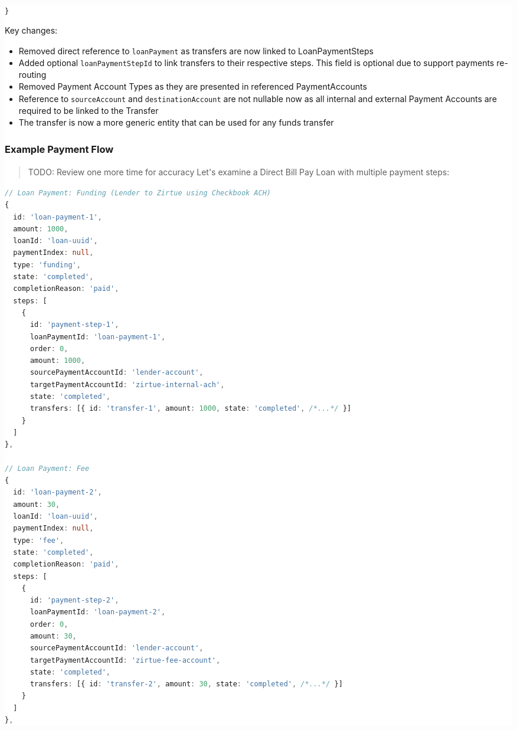 ```typescript
}
```

Key changes:
- Removed direct reference to `loanPayment` as transfers are now linked to LoanPaymentSteps
- Added optional `loanPaymentStepId` to link transfers to their respective steps. This field is optional due to support payments re-routing
- Removed Payment Account Types as they are presented in referenced PaymentAccounts
- Reference to `sourceAccount` and `destinationAccount` are not nullable now as all internal and external Payment Accounts are required to be linked to the Transfer
- The transfer is now a more generic entity that can be used for any funds transfer

### Example Payment Flow

> TODO: Review one more time for accuracy
Let's examine a Direct Bill Pay Loan with multiple payment steps:

```typescript
// Loan Payment: Funding (Lender to Zirtue using Checkbook ACH)
{
  id: 'loan-payment-1',
  amount: 1000,
  loanId: 'loan-uuid',
  paymentIndex: null,
  type: 'funding',
  state: 'completed',
  completionReason: 'paid',
  steps: [
    {
      id: 'payment-step-1',
      loanPaymentId: 'loan-payment-1',
      order: 0,
      amount: 1000,
      sourcePaymentAccountId: 'lender-account',
      targetPaymentAccountId: 'zirtue-internal-ach',
      state: 'completed',
      transfers: [{ id: 'transfer-1', amount: 1000, state: 'completed', /*...*/ }]
    }
  ]
},

// Loan Payment: Fee
{
  id: 'loan-payment-2',
  amount: 30,
  loanId: 'loan-uuid',
  paymentIndex: null,
  type: 'fee',
  state: 'completed',
  completionReason: 'paid',
  steps: [
    {
      id: 'payment-step-2',
      loanPaymentId: 'loan-payment-2',
      order: 0,
      amount: 30,
      sourcePaymentAccountId: 'lender-account',
      targetPaymentAccountId: 'zirtue-fee-account',
      state: 'completed',
      transfers: [{ id: 'transfer-2', amount: 30, state: 'completed', /*...*/ }]
    }
  ]
},

```
